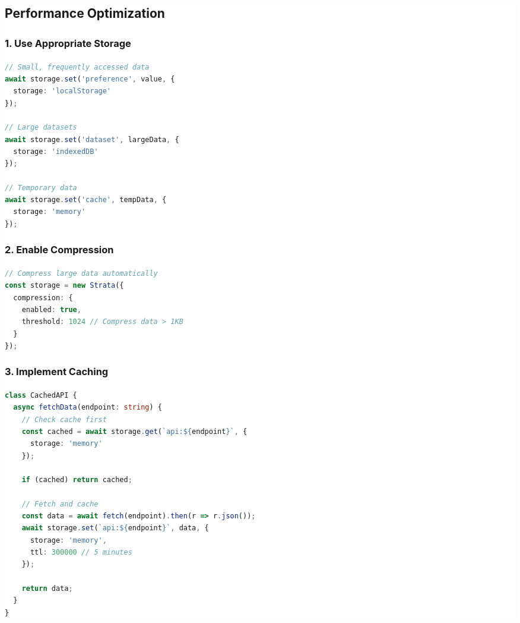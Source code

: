 ## Performance Optimization

### 1. Use Appropriate Storage

```typescript
// Small, frequently accessed data
await storage.set('preference', value, { 
  storage: 'localStorage' 
});

// Large datasets
await storage.set('dataset', largeData, { 
  storage: 'indexedDB' 
});

// Temporary data
await storage.set('cache', tempData, { 
  storage: 'memory' 
});
```

### 2. Enable Compression

```typescript
// Compress large data automatically
const storage = new Strata({
  compression: {
    enabled: true,
    threshold: 1024 // Compress data > 1KB
  }
});
```

### 3. Implement Caching

```typescript
class CachedAPI {
  async fetchData(endpoint: string) {
    // Check cache first
    const cached = await storage.get(`api:${endpoint}`, {
      storage: 'memory'
    });
    
    if (cached) return cached;
    
    // Fetch and cache
    const data = await fetch(endpoint).then(r => r.json());
    await storage.set(`api:${endpoint}`, data, {
      storage: 'memory',
      ttl: 300000 // 5 minutes
    });
    
    return data;
  }
}
```

